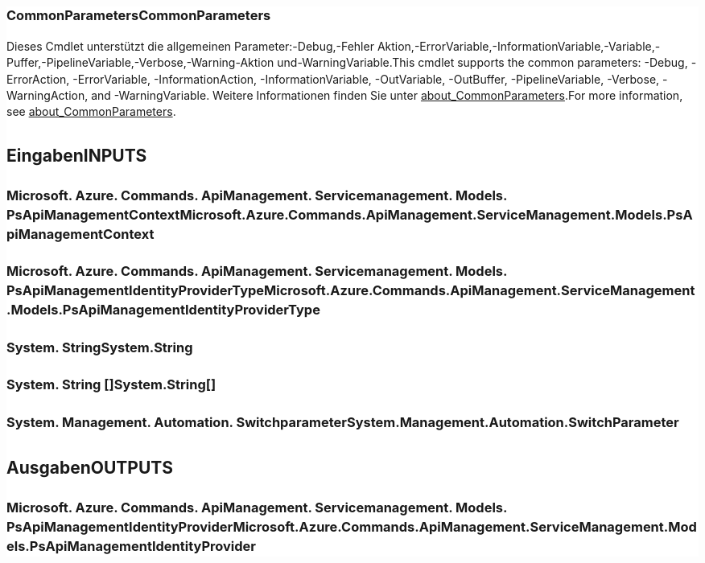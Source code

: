 ### <span data-ttu-id="865a5-158">CommonParameters</span><span class="sxs-lookup"><span data-stu-id="865a5-158">CommonParameters</span></span>
<span data-ttu-id="865a5-159">Dieses Cmdlet unterstützt die allgemeinen Parameter:-Debug,-Fehler Aktion,-ErrorVariable,-InformationVariable,-Variable,-Puffer,-PipelineVariable,-Verbose,-Warning-Aktion und-WarningVariable.</span><span class="sxs-lookup"><span data-stu-id="865a5-159">This cmdlet supports the common parameters: -Debug, -ErrorAction, -ErrorVariable, -InformationAction, -InformationVariable, -OutVariable, -OutBuffer, -PipelineVariable, -Verbose, -WarningAction, and -WarningVariable.</span></span> <span data-ttu-id="865a5-160">Weitere Informationen finden Sie unter [about_CommonParameters](https://go.microsoft.com/fwlink/?LinkID=113216).</span><span class="sxs-lookup"><span data-stu-id="865a5-160">For more information, see [about_CommonParameters](https://go.microsoft.com/fwlink/?LinkID=113216).</span></span>

## <span data-ttu-id="865a5-161">Eingaben</span><span class="sxs-lookup"><span data-stu-id="865a5-161">INPUTS</span></span>

### <span data-ttu-id="865a5-162">Microsoft. Azure. Commands. ApiManagement. Servicemanagement. Models. PsApiManagementContext</span><span class="sxs-lookup"><span data-stu-id="865a5-162">Microsoft.Azure.Commands.ApiManagement.ServiceManagement.Models.PsApiManagementContext</span></span>

### <span data-ttu-id="865a5-163">Microsoft. Azure. Commands. ApiManagement. Servicemanagement. Models. PsApiManagementIdentityProviderType</span><span class="sxs-lookup"><span data-stu-id="865a5-163">Microsoft.Azure.Commands.ApiManagement.ServiceManagement.Models.PsApiManagementIdentityProviderType</span></span>

### <span data-ttu-id="865a5-164">System. String</span><span class="sxs-lookup"><span data-stu-id="865a5-164">System.String</span></span>

### <span data-ttu-id="865a5-165">System. String []</span><span class="sxs-lookup"><span data-stu-id="865a5-165">System.String[]</span></span>

### <span data-ttu-id="865a5-166">System. Management. Automation. Switchparameter</span><span class="sxs-lookup"><span data-stu-id="865a5-166">System.Management.Automation.SwitchParameter</span></span>

## <span data-ttu-id="865a5-167">Ausgaben</span><span class="sxs-lookup"><span data-stu-id="865a5-167">OUTPUTS</span></span>

### <span data-ttu-id="865a5-168">Microsoft. Azure. Commands. ApiManagement. Servicemanagement. Models. PsApiManagementIdentityProvider</span><span class="sxs-lookup"><span data-stu-id="865a5-168">Microsoft.Azure.Commands.ApiManagement.ServiceManagement.Models.PsApiManagementIdentityProvider</span></span>
